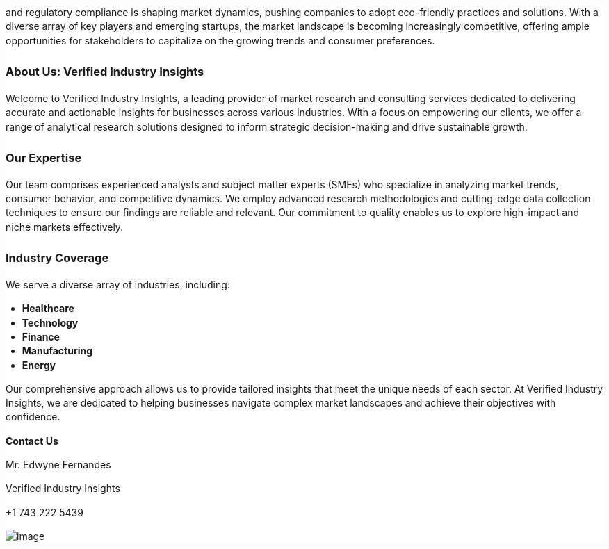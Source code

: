 and regulatory compliance is shaping market dynamics, pushing companies to adopt eco-friendly practices and solutions. With a diverse array of key players and emerging startups, the market landscape is becoming increasingly competitive, offering ample opportunities for stakeholders to capitalize on the growing trends and consumer preferences.</p><h3>About Us: Verified Industry Insights</h3><p>Welcome to Verified Industry Insights, a leading provider of market research and consulting services dedicated to delivering accurate and actionable insights for businesses across various industries. With a focus on empowering our clients, we offer a range of analytical research solutions designed to inform strategic decision-making and drive sustainable growth.</p><h3>Our Expertise</h3><p>Our team comprises experienced analysts and subject matter experts (SMEs) who specialize in analyzing market trends, consumer behavior, and competitive dynamics. We employ advanced research methodologies and cutting-edge data collection techniques to ensure our findings are reliable and relevant. Our commitment to quality enables us to explore high-impact and niche markets effectively.</p><h3>Industry Coverage</h3><p>We serve a diverse array of industries, including:</p><ul><li><strong>Healthcare</strong></li><li><strong>Technology</strong></li><li><strong>Finance</strong></li><li><strong>Manufacturing</strong></li><li><strong>Energy</strong></li></ul><p>Our comprehensive approach allows us to provide tailored insights that meet the unique needs of each sector. At Verified Industry Insights, we are dedicated to helping businesses navigate complex market landscapes and achieve their objectives with confidence.</p><p><strong>Contact Us</strong></p><p>Mr. Edwyne Fernandes</p><p><a href="https://www.verifiedindustryinsights.com/">Verified Industry Insights</a></p><p>+1 743 222 5439</p>
![image](https://github.com/user-attachments/assets/85265a13-18d1-4d15-b065-0c856c96f7da)
